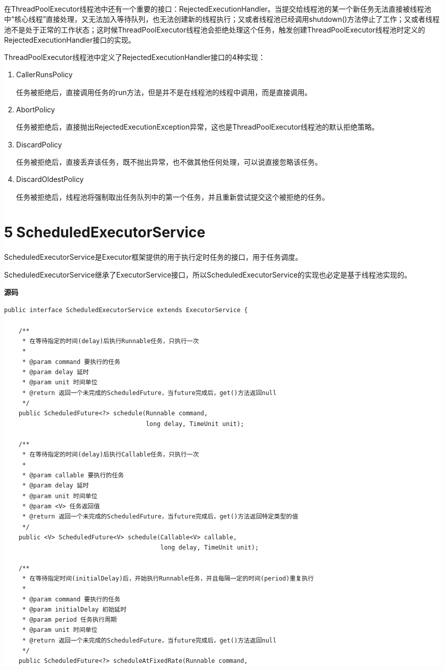 在ThreadPoolExecutor线程池中还有一个重要的接口：RejectedExecutionHandler。当提交给线程池的某一个新任务无法直接被线程池中“核心线程”直接处理，又无法加入等待队列，也无法创建新的线程执行；又或者线程池已经调用shutdown()方法停止了工作；又或者线程池不是处于正常的工作状态；这时候ThreadPoolExecutor线程池会拒绝处理这个任务，触发创建ThreadPoolExecutor线程池时定义的RejectedExecutionHandler接口的实现。

ThreadPoolExecutor线程池中定义了RejectedExecutionHandler接口的4种实现：

1. CallerRunsPolicy

   任务被拒绝后，直接调用任务的run方法，但是并不是在线程池的线程中调用，而是直接调用。

2. AbortPolicy

   任务被拒绝后，直接抛出RejectedExecutionException异常，这也是ThreadPoolExecutor线程池的默认拒绝策略。

3. DiscardPolicy

   任务被拒绝后，直接丢弃该任务，既不抛出异常，也不做其他任何处理，可以说直接忽略该任务。

4. DiscardOldestPolicy

   任务被拒绝后，线程池将强制取出任务队列中的第一个任务，并且重新尝试提交这个被拒绝的任务。



# 5 ScheduledExecutorService

ScheduledExecutorService是Executor框架提供的用于执行定时任务的接口，用于任务调度。

ScheduledExecutorService继承了ExecutorService接口，所以ScheduledExecutorService的实现也必定是基于线程池实现的。



**源码**

```
public interface ScheduledExecutorService extends ExecutorService {

    /**
     * 在等待指定的时间(delay)后执行Runnable任务，只执行一次
     *
     * @param command 要执行的任务
     * @param delay 延时
     * @param unit 时间单位
     * @return 返回一个未完成的ScheduledFuture，当future完成后，get()方法返回null
     */
    public ScheduledFuture<?> schedule(Runnable command,
                                       long delay, TimeUnit unit);

    /**
     * 在等待指定的时间(delay)后执行Callable任务，只执行一次
     *
     * @param callable 要执行的任务
     * @param delay 延时
     * @param unit 时间单位
     * @param <V> 任务返回值
     * @return 返回一个未完成的ScheduledFuture，当future完成后，get()方法返回特定类型的值
     */
    public <V> ScheduledFuture<V> schedule(Callable<V> callable,
                                           long delay, TimeUnit unit);

    /**
     * 在等待指定时间(initialDelay)后，开始执行Runnable任务，并且每隔一定的时间(period)重复执行
     *
     * @param command 要执行的任务
     * @param initialDelay 初始延时
     * @param period 任务执行周期
     * @param unit 时间单位
     * @return 返回一个未完成的ScheduledFuture，当future完成后，get()方法返回null
     */
    public ScheduledFuture<?> scheduleAtFixedRate(Runnable command,
```